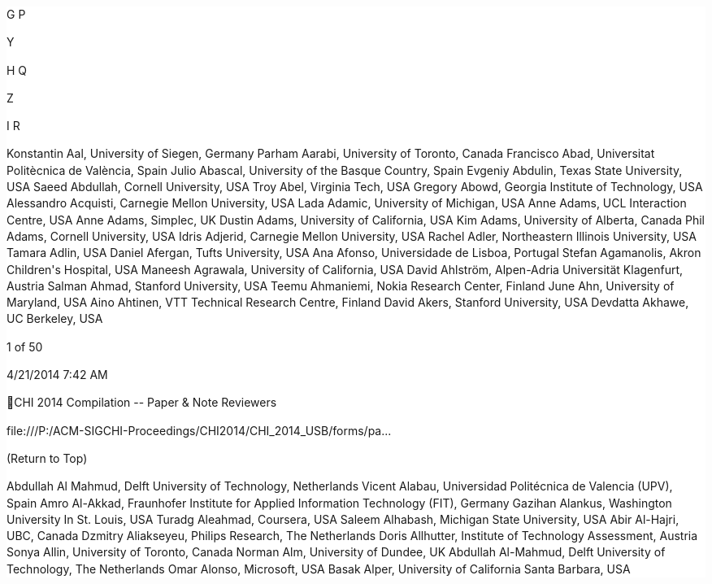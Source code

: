 G
P

Y

H
Q

Z

I
R

Konstantin Aal, University of Siegen, Germany
Parham Aarabi, University of Toronto, Canada
Francisco Abad, Universitat Politècnica de València, Spain
Julio Abascal, University of the Basque Country, Spain
Evgeniy Abdulin, Texas State University, USA
Saeed Abdullah, Cornell University, USA
Troy Abel, Virginia Tech, USA
Gregory Abowd, Georgia Institute of Technology, USA
Alessandro Acquisti, Carnegie Mellon University, USA
Lada Adamic, University of Michigan, USA
Anne Adams, UCL Interaction Centre, USA
Anne Adams, Simplec, UK
Dustin Adams, University of California, USA
Kim Adams, University of Alberta, Canada
Phil Adams, Cornell University, USA
Idris Adjerid, Carnegie Mellon University, USA
Rachel Adler, Northeastern Illinois University, USA
Tamara Adlin, USA
Daniel Afergan, Tufts University, USA
Ana Afonso, Universidade de Lisboa, Portugal
Stefan Agamanolis, Akron Children's Hospital, USA
Maneesh Agrawala, University of California, USA
David Ahlström, Alpen-Adria Universität Klagenfurt, Austria
Salman Ahmad, Stanford University, USA
Teemu Ahmaniemi, Nokia Research Center, Finland
June Ahn, University of Maryland, USA
Aino Ahtinen, VTT Technical Research Centre, Finland
David Akers, Stanford University, USA
Devdatta Akhawe, UC Berkeley, USA

1 of 50

4/21/2014 7:42 AM

CHI 2014 Compilation -- Paper & Note Reviewers

file:///P:/ACM-SIGCHI-Proceedings/CHI2014/CHI_2014_USB/forms/pa...

(Return to Top)

Abdullah Al Mahmud, Delft University of Technology, Netherlands
Vicent Alabau, Universidad Politécnica de Valencia (UPV), Spain
Amro Al-Akkad, Fraunhofer Institute for Applied Information Technology (FIT),
Germany
Gazihan Alankus, Washington University In St. Louis, USA
Turadg Aleahmad, Coursera, USA
Saleem Alhabash, Michigan State University, USA
Abir Al-Hajri, UBC, Canada
Dzmitry Aliakseyeu, Philips Research, The Netherlands
Doris Allhutter, Institute of Technology Assessment, Austria
Sonya Allin, University of Toronto, Canada
Norman Alm, University of Dundee, UK
Abdullah Al-Mahmud, Delft University of Technology, The Netherlands
Omar Alonso, Microsoft, USA
Basak Alper, University of California Santa Barbara, USA